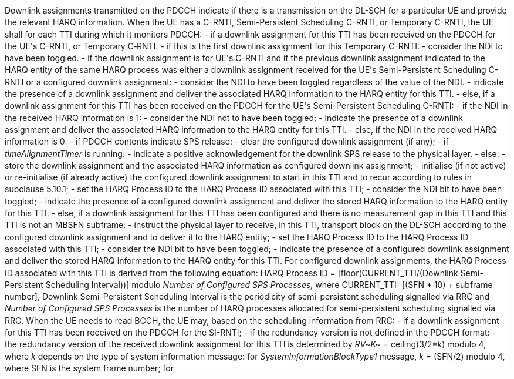 Downlink assignments transmitted on the PDCCH indicate if there is a
transmission on the DL-SCH for a particular UE and provide the relevant HARQ
information.
When the UE has a C-RNTI, Semi-Persistent Scheduling C-RNTI, or Temporary
C-RNTI, the UE shall for each TTI during which it monitors PDCCH:
\- if a downlink assignment for this TTI has been received on the PDCCH for
the UE's C-RNTI, or Temporary C‑RNTI:
\- if this is the first downlink assignment for this Temporary C-RNTI:
\- consider the NDI to have been toggled.
\- if the downlink assignment is for UE's C-RNTI and if the previous downlink
assignment indicated to the HARQ entity of the same HARQ process was either a
downlink assignment received for the UE's Semi-Persistent Scheduling C-RNTI or
a configured downlink assignment:
\- consider the NDI to have been toggled regardless of the value of the NDI.
\- indicate the presence of a downlink assignment and deliver the associated
HARQ information to the HARQ entity for this TTI.
\- else, if a downlink assignment for this TTI has been received on the PDCCH
for the UE's Semi-Persistent Scheduling C-RNTI:
\- if the NDI in the received HARQ information is 1:
\- consider the NDI not to have been toggled;
\- indicate the presence of a downlink assignment and deliver the associated
HARQ information to the HARQ entity for this TTI.
\- else, if the NDI in the received HARQ information is 0:
\- if PDCCH contents indicate SPS release:
\- clear the configured downlink assignment (if any);
\- if _timeAlignmentTimer_ is running:
\- indicate a positive acknowledgement for the downlink SPS release to the
physical layer.
\- else:
\- store the downlink assignment and the associated HARQ information as
configured downlink assignment;
\- initialise (if not active) or re-initialise (if already active) the
configured downlink assignment to start in this TTI and to recur according to
rules in subclause 5.10.1;
\- set the HARQ Process ID to the HARQ Process ID associated with this TTI;
\- consider the NDI bit to have been toggled;
\- indicate the presence of a configured downlink assignment and deliver the
stored HARQ information to the HARQ entity for this TTI.
\- else, if a downlink assignment for this TTI has been configured and there
is no measurement gap in this TTI and this TTI is not an MBSFN subframe:
\- instruct the physical layer to receive, in this TTI, transport block on the
DL-SCH according to the configured downlink assignment and to deliver it to
the HARQ entity;
\- set the HARQ Process ID to the HARQ Process ID associated with this TTI;
\- consider the NDI bit to have been toggled;
\- indicate the presence of a configured downlink assignment and deliver the
stored HARQ information to the HARQ entity for this TTI.
For configured downlink assignments, the HARQ Process ID associated with this
TTI is derived from the following equation:
HARQ Process ID = [floor(CURRENT_TTI/(Downlink Semi-Persistent Scheduling
Interval))] modulo _Number of Configured SPS Processes,_
where CURRENT_TTI=[(SFN * 10) + subframe number], Downlink Semi-Persistent
Scheduling Interval is the periodicity of semi-persistent scheduling signalled
via RRC and _Number of Configured SPS Processes_ is the number of HARQ
processes allocated for semi-persistent scheduling signalled via RRC.
When the UE needs to read BCCH, the UE may, based on the scheduling
information from RRC:
\- if a downlink assignment for this TTI has been received on the PDCCH for
the SI-RNTI;
\- if the redundancy version is not defined in the PDCCH format:
\- the redundancy version of the received downlink assignment for this TTI is
determined by _RV~K~_ = ceiling(3/2*_k_) modulo 4, where _k_ depends on the
type of system information message: for _SystemInformationBlockType1_ message,
_k_ = (SFN/2) modulo 4, where SFN is the system frame number; for